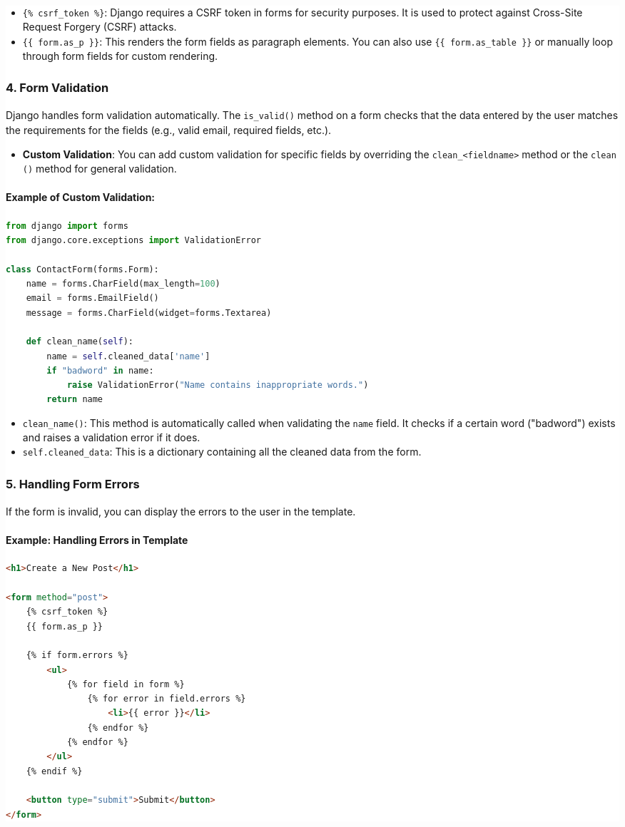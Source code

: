 - `{% csrf_token %}`: Django requires a CSRF token in forms for security purposes. It is used to protect against Cross-Site Request Forgery (CSRF) attacks.
- `{{ form.as_p }}`: This renders the form fields as paragraph elements. You can also use `{{ form.as_table }}` or manually loop through form fields for custom rendering.

### 4. **Form Validation**

Django handles form validation automatically. The `is_valid()` method on a form checks that the data entered by the user matches the requirements for the fields (e.g., valid email, required fields, etc.).

- **Custom Validation**: You can add custom validation for specific fields by overriding the `clean_<fieldname>` method or the `clean()` method for general validation.

#### Example of Custom Validation:

```python
from django import forms
from django.core.exceptions import ValidationError

class ContactForm(forms.Form):
    name = forms.CharField(max_length=100)
    email = forms.EmailField()
    message = forms.CharField(widget=forms.Textarea)

    def clean_name(self):
        name = self.cleaned_data['name']
        if "badword" in name:
            raise ValidationError("Name contains inappropriate words.")
        return name
```

- `clean_name()`: This method is automatically called when validating the `name` field. It checks if a certain word ("badword") exists and raises a validation error if it does.
- `self.cleaned_data`: This is a dictionary containing all the cleaned data from the form.

### 5. **Handling Form Errors**

If the form is invalid, you can display the errors to the user in the template.

#### Example: Handling Errors in Template

```html
<h1>Create a New Post</h1>

<form method="post">
    {% csrf_token %}
    {{ form.as_p }}
    
    {% if form.errors %}
        <ul>
            {% for field in form %}
                {% for error in field.errors %}
                    <li>{{ error }}</li>
                {% endfor %}
            {% endfor %}
        </ul>
    {% endif %}
    
    <button type="submit">Submit</button>
</form>
```
